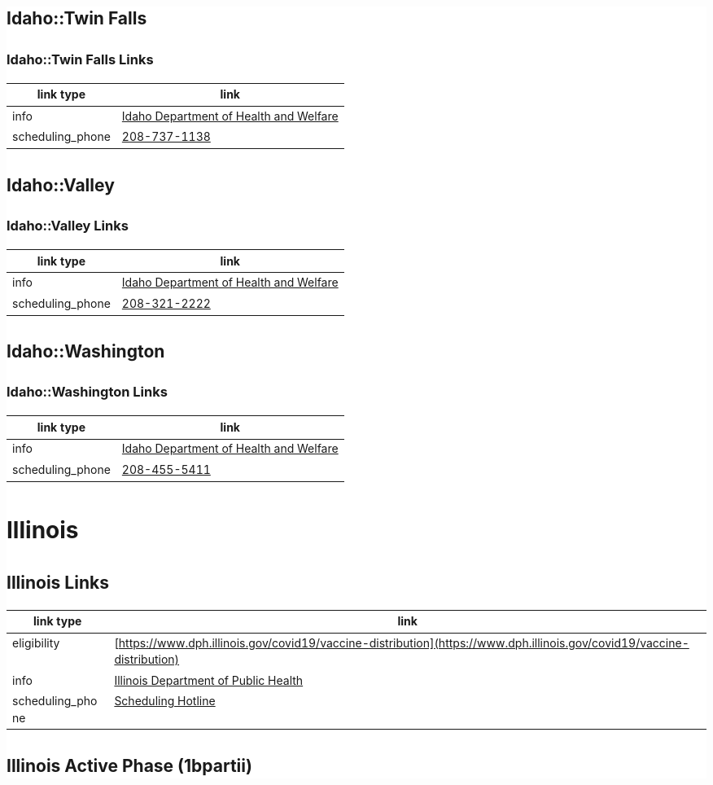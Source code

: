 
## Idaho::Twin Falls

### Idaho::Twin Falls Links

| link type | link |
| --- | --- |
| info | [Idaho Department of Health and Welfare](www.phd5.idaho.gov/covid-vaccine/) |
| scheduling_phone | [208-737-1138](tel:208-737-1138) |


## Idaho::Valley

### Idaho::Valley Links

| link type | link |
| --- | --- |
| info | [Idaho Department of Health and Welfare](https://www.cdh.idaho.gov/covid-vaccine.php) |
| scheduling_phone | [208-321-2222](tel:208-321-2222) |


## Idaho::Washington

### Idaho::Washington Links

| link type | link |
| --- | --- |
| info | [Idaho Department of Health and Welfare](https://phd3.idaho.gov/covid19/#Vaccine) |
| scheduling_phone | [208-455-5411](tel:208-455-5411) |


# Illinois

## Illinois Links

| link type | link |
| --- | --- |
| eligibility | [https://www.dph.illinois.gov/covid19/vaccine-distribution](https://www.dph.illinois.gov/covid19/vaccine-distribution) |
| info | [Illinois Department of Public Health](https://www.dph.illinois.gov/covid19/vaccination-plan) |
| scheduling_phone | [Scheduling Hotline](tel:) |


## Illinois Active Phase (1bpartii)
